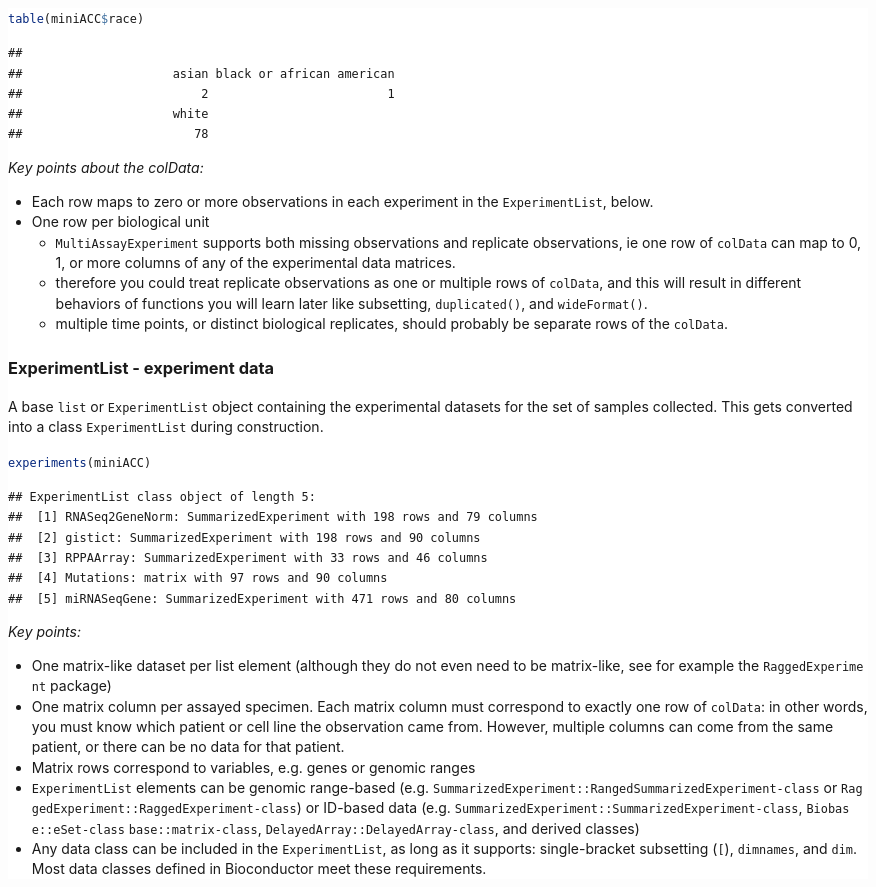 ```r
table(miniACC$race)
```

```
## 
##                     asian black or african american 
##                         2                         1 
##                     white 
##                        78
```

*Key points about the colData:*

* Each row maps to zero or more observations in each experiment in the
`ExperimentList`, below.
* One row per biological unit
    + `MultiAssayExperiment` supports both missing observations and replicate observations, ie one row of `colData` can map to 0, 1, or more columns of any of the experimental data matrices.
    + therefore you could treat replicate observations as one or multiple rows of `colData`, and this will result in different behaviors of functions you will learn later like subsetting, `duplicated()`, and `wideFormat()`.
    + multiple time points, or distinct biological replicates, should probably be separate rows of the `colData`.

### ExperimentList - experiment data

A base `list` or `ExperimentList` object containing the experimental datasets
for the set of samples collected. This gets converted into a class
`ExperimentList` during construction.


```r
experiments(miniACC)
```

```
## ExperimentList class object of length 5: 
##  [1] RNASeq2GeneNorm: SummarizedExperiment with 198 rows and 79 columns 
##  [2] gistict: SummarizedExperiment with 198 rows and 90 columns 
##  [3] RPPAArray: SummarizedExperiment with 33 rows and 46 columns 
##  [4] Mutations: matrix with 97 rows and 90 columns 
##  [5] miRNASeqGene: SummarizedExperiment with 471 rows and 80 columns
```

*Key points:*

* One matrix-like dataset per list element (although they do not even need to be
matrix-like, see for example the `RaggedExperiment` package)
* One matrix column per assayed specimen. Each matrix column must correspond to
exactly one row of `colData`: in other words, you must know which patient or
cell line the observation came from. However, multiple columns can come from the
same patient, or there can be no data for that patient.
* Matrix rows correspond to variables, e.g. genes or genomic ranges
* `ExperimentList` elements can be genomic range-based (e.g.
`SummarizedExperiment::RangedSummarizedExperiment-class` or
`RaggedExperiment::RaggedExperiment-class`) or ID-based data (e.g.
`SummarizedExperiment::SummarizedExperiment-class`, `Biobase::eSet-class`
`base::matrix-class`, `DelayedArray::DelayedArray-class`, and derived classes)
* Any data class can be included in the `ExperimentList`, as long as it
supports: single-bracket subsetting (`[`), `dimnames`, and `dim`. Most data
classes defined in Bioconductor meet these requirements.


[^1]: A _disjoint_ set of ranges has no overlap between any ranges of the set.